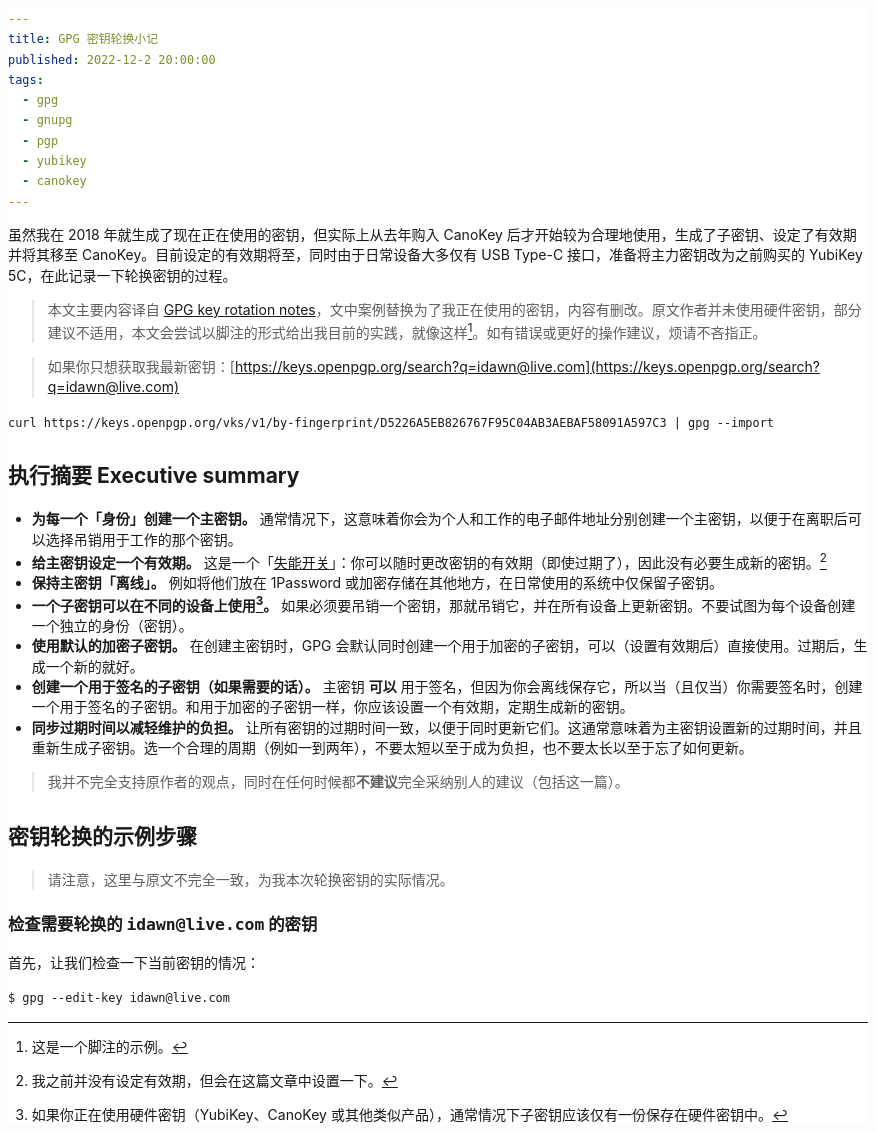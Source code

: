```yaml
---
title: GPG 密钥轮换小记
published: 2022-12-2 20:00:00
tags:
  - gpg
  - gnupg
  - pgp
  - yubikey
  - canokey
---
```


虽然我在 2018 年就生成了现在正在使用的密钥，但实际上从去年购入 CanoKey 后才开始较为合理地使用，生成了子密钥、设定了有效期并将其移至 CanoKey。目前设定的有效期将至，同时由于日常设备大多仅有 USB Type-C 接口，准备将主力密钥改为之前购买的 YubiKey 5C，在此记录一下轮换密钥的过程。



> 本文主要内容译自 [GPG key rotation notes](https://wincent.com/wiki/GPG_key_rotation_notes)，文中案例替换为了我正在使用的密钥，内容有删改。原文作者并未使用硬件密钥，部分建议不适用，本文会尝试以脚注的形式给出我目前的实践，就像这样[^footnote-example]。如有错误或更好的操作建议，烦请不吝指正。

> 如果你只想获取我最新密钥：[https://keys.openpgp.org/search?q=idawn@live.com](https://keys.openpgp.org/search?q=idawn@live.com)

```
curl https://keys.openpgp.org/vks/v1/by-fingerprint/D5226A5EB826767F95C04AB3AEBAF58091A597C3 | gpg --import
```

## 执行摘要 Executive summary

- **为每一个「身份」创建一个主密钥。** 通常情况下，这意味着你会为个人和工作的电子邮件地址分别创建一个主密钥，以便于在离职后可以选择吊销用于工作的那个密钥。
- **给主密钥设定一个有效期。** 这是一个「[失能开关](https://zh.wikipedia.org/wiki/%E5%A4%B1%E8%83%BD%E5%BC%80%E5%85%B3)」：你可以随时更改密钥的有效期（即使过期了），因此没有必要生成新的密钥。[^1]
- **保持主密钥「离线」。** 例如将他们放在 1Password 或加密存储在其他地方，在日常使用的系统中仅保留子密钥。
- **一个子密钥可以在不同的设备上使用[^subkey]。** 如果必须要吊销一个密钥，那就吊销它，并在所有设备上更新密钥。不要试图为每个设备创建一个独立的身份（密钥）。
- **使用默认的加密子密钥。** 在创建主密钥时，GPG 会默认同时创建一个用于加密的子密钥，可以（设置有效期后）直接使用。过期后，生成一个新的就好。
- **创建一个用于签名的子密钥（如果需要的话）。** 主密钥 **可以** 用于签名，但因为你会离线保存它，所以当（且仅当）你需要签名时，创建一个用于签名的子密钥。和用于加密的子密钥一样，你应该设置一个有效期，定期生成新的密钥。
- **同步过期时间以减轻维护的负担。** 让所有密钥的过期时间一致，以便于同时更新它们。这通常意味着为主密钥设置新的过期时间，并且重新生成子密钥。选一个合理的周期（例如一到两年），不要太短以至于成为负担，也不要太长以至于忘了如何更新。

> 我并不完全支持原作者的观点，同时在任何时候都**不建议**完全采纳别人的建议（包括这一篇）。

## 密钥轮换的示例步骤

> 请注意，这里与原文不完全一致，为我本次轮换密钥的实际情况。

### 检查需要轮换的 <code style="font-size: inherit">idawn<span></span>@live.com</code> 的密钥

首先，让我们检查一下当前密钥的情况：

```shell
$ gpg --edit-key idawn@live.com
```


[^footnote-example]: 这是一个脚注的示例。
[^1]: 我之前并没有设定有效期，但会在这篇文章中设置一下。
[^subkey]: 如果你正在使用硬件密钥（YubiKey、CanoKey 或其他类似产品），通常情况下子密钥应该仅有一份保存在硬件密钥中。
[^2]: 如果直接将子密钥导入硬件密钥，并无必要额外保存子密钥。
[^3]: 我之前是把主密钥加密后放在 OneDrive 上的，然后当我写这篇文章准备把密钥取回来的时候，OneDrive 网页版[恰好寄了](https://twitter.com/MSFT365Status/status/1588022364784267265)...（503，`x-azure-externalerror: 0x80072ee2,OriginTimeout`，Fri Dec 02 2022 20:40:00 GMT+0800）